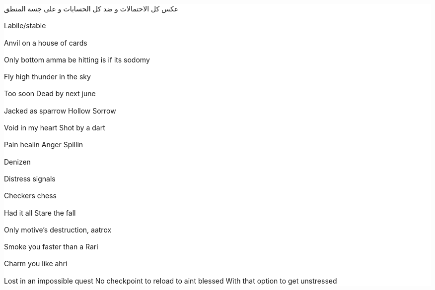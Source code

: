 
عكس كل الاحتمالات و ضد كل الحسابات و على جسة المنطق 


Labile/stable

  

Anvil on a house of cards

  

Only bottom amma be hitting is if its sodomy





Fly high thunder in the sky

  

Too soon
Dead by next june

  

Jacked as sparrow
Hollow
Sorrow

  

Void in my heart
Shot by a dart

  

Pain healin
Anger Spillin

  

Denizen

  

Distress signals


Checkers chess

  

Had it all
Stare the fall

  

Only motive’s destruction, aatrox

  

Smoke you faster than a Rari

Charm you like ahri

  

Lost in an impossible quest
No checkpoint to reload to aint blessed
With that option to get unstressed
